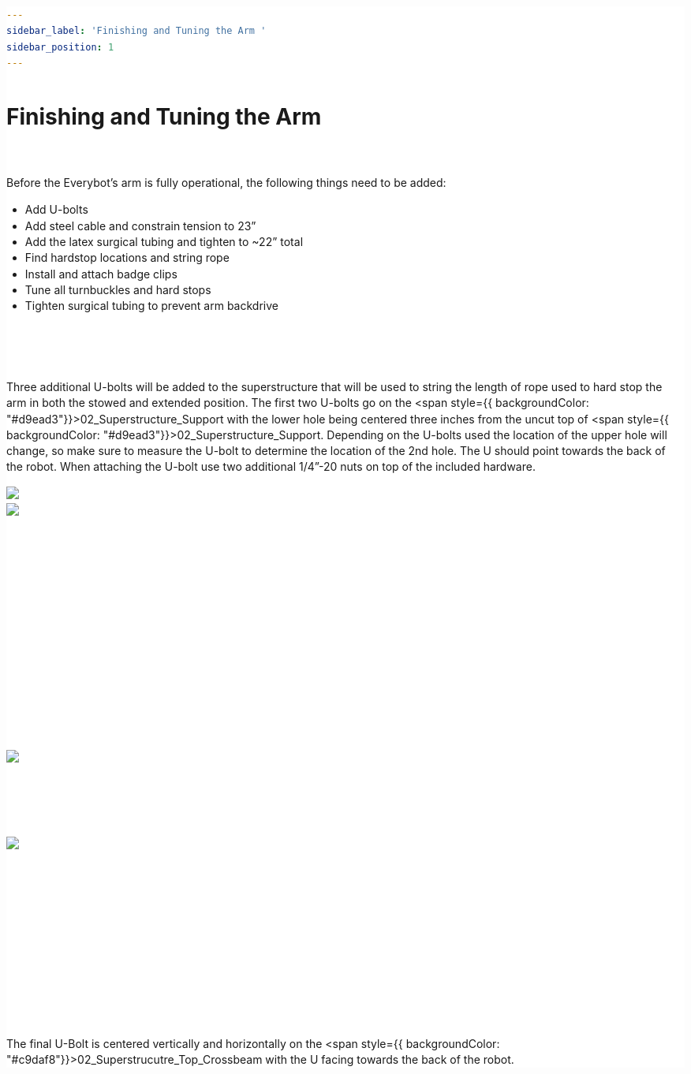 ```yaml
---
sidebar_label: 'Finishing and Tuning the Arm '
sidebar_position: 1
---
```


# Finishing and Tuning the Arm 

<p><br /> </p>

Before the Everybot&rsquo;s arm is fully operational, the following things need to be added:

<ul><li>Add U-bolts </li><li>Add steel cable and constrain tension to 23&rdquo;</li><li>Add the latex surgical tubing and tighten to ~22&rdquo; total</li><li>Find hardstop locations and string rope</li><li>Install and attach badge clips</li><li>Tune all turnbuckles and hard stops</li><li>Tighten surgical tubing to prevent arm backdrive</li></ul>

<p><br /> </p>

<div style={{pageBreakAfter: 'always'}}></div>

<p><br /> </p>

Three additional U-bolts will be added to the superstructure that will be used to string the length of rope used to hard stop the arm in both the stowed and extended position. The first two U-bolts go on the <span style={{ backgroundColor: "#d9ead3"}}>02_Superstructure_Support</span>&nbsp;with the lower hole being centered three inches from the uncut top of <span style={{ backgroundColor: "#d9ead3"}}>02_Superstructure_Support</span>. Depending on the U-bolts used the location of the upper hole will change, so make sure to measure the U-bolt to determine the location of the 2nd hole. The U should point towards the back of the robot. When attaching the U-bolt use two additional 1/4&rdquo;-20 nuts on top of the included hardware.



<div style={{overflow: 'hidden', float: 'left', display: 'inline-block', margin: '0.00px 0.00px'}}><span style={{float: 'left', overflow: 'hidden', display: 'inline-block', margin: '0.00px 0.00px', border: '0.00px solid #000000', transform: 'rotate(0.00rad) translateZ(0px)',  width: '386.00px', height: '253.40px'}}><img src={require("/static/media/finishing/image_0.png").default} style={{ width: '567.00px', height: '330.46px', marginLeft: '-40.00px', marginTop: '-34.60px', transform: 'rotate(0.00rad) translateZ(0px)', maxWidth: "none"}}></img></span></div>

<div style={{overflow: 'hidden', float: 'right', display: 'inline-block', margin: '0.00px 0.00px'}}><span style={{float: 'right', overflow: 'hidden', display: 'inline-block', margin: '0.00px 0.00px', border: '0.00px solid #000000', transform: 'rotate(0.00rad) translateZ(0px)',  width: '302.50px', height: '335.38px'}}><img src={require("/static/media/finishing/image_1.png").default} style={{ width: '302.50px', height: '335.38px', marginLeft: '0.00px', marginTop: '0.00px', transform: 'rotate(0.00rad) translateZ(0px)', maxWidth: "none"}}></img></span></div>

<p><br /> <br /> <br /> <br /> <br /> <br /> <br /> <br /> <br /> <br /> <br /> <br /> <br /> </p>



<div style={{overflow: 'hidden', float: 'left', display: 'inline-block', margin: '0.00px 0.00px'}}><span style={{float: 'left', overflow: 'hidden', display: 'inline-block', margin: '0.00px 0.00px', border: '0.00px solid #000000', transform: 'rotate(0.00rad) translateZ(0px)',  width: '275.00px', height: '243.60px'}}><img src={require("/static/media/finishing/image_2.jpg").default} style={{ width: '275.00px', height: '366.00px', marginLeft: '0.00px', marginTop: '0.00px', transform: 'rotate(0.00rad) translateZ(0px)', maxWidth: "none"}}></img></span></div>



<p><br /> <br /> <br /> </p>

<div style={{overflow: 'hidden', float: 'right', display: 'inline-block', margin: '0.00px 0.00px'}}><span style={{float: 'right', overflow: 'hidden', display: 'inline-block', margin: '0.00px 0.00px', border: '0.00px solid #000000', transform: 'rotate(0.00rad) translateZ(0px)',  width: '318.50px', height: '307.38px'}}><img src={require("/static/media/finishing/image_3.png").default} style={{ width: '318.50px', height: '307.38px', marginLeft: '0.00px', marginTop: '0.00px', transform: 'rotate(0.00rad) translateZ(0px)', maxWidth: "none"}}></img></span></div>

<p><br /> <br /> <br /> <br /> <br /> <br /> <br /> <br /> <br /> <br /> </p>

The final U-Bolt is centered vertically and horizontally on the <span style={{ backgroundColor: "#c9daf8"}}>02_Superstrucutre_Top_Crossbeam</span>&nbsp;with the U facing towards the back of the robot.
